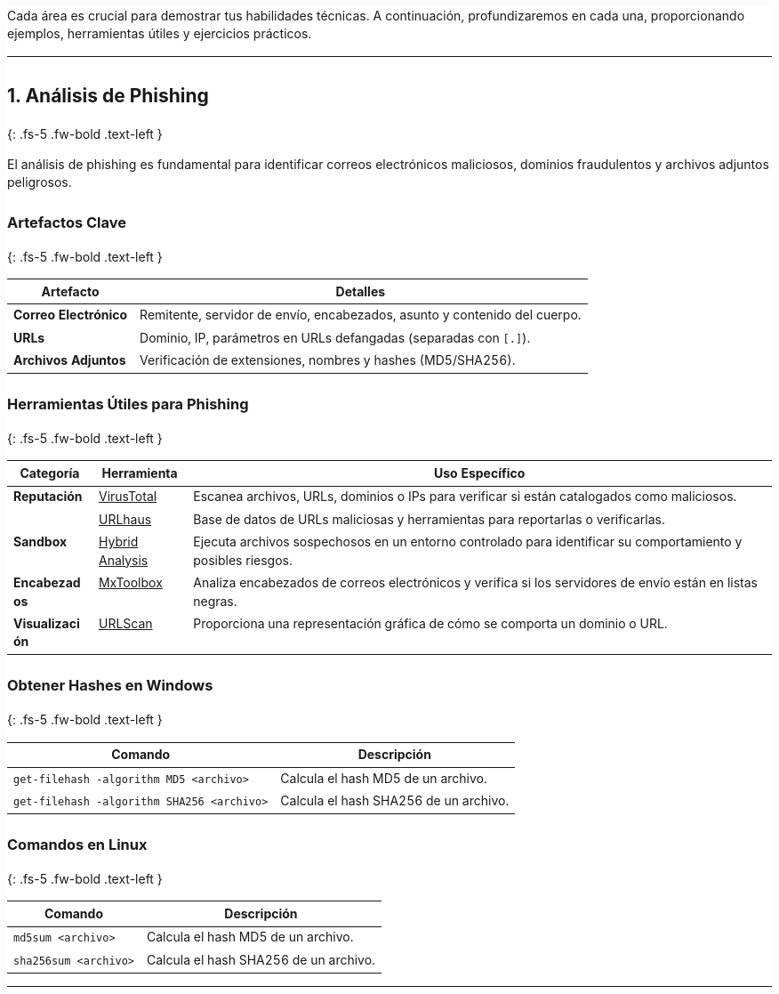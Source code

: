 Cada área es crucial para demostrar tus habilidades técnicas. A continuación, profundizaremos en cada una, proporcionando ejemplos, herramientas útiles y ejercicios prácticos.


---

## 1. Análisis de Phishing 
{: .fs-5 .fw-bold .text-left }

El análisis de phishing es fundamental para identificar correos electrónicos maliciosos, dominios fraudulentos y archivos adjuntos peligrosos.

### Artefactos Clave
{: .fs-5 .fw-bold .text-left }

| **Artefacto**      | **Detalles**                                                                 |
|---------------------|-----------------------------------------------------------------------------|
| **Correo Electrónico** | Remitente, servidor de envío, encabezados, asunto y contenido del cuerpo. |
| **URLs**           | Dominio, IP, parámetros en URLs defangadas (separadas con `[.]`).            |
| **Archivos Adjuntos** | Verificación de extensiones, nombres y hashes (MD5/SHA256).               |

### Herramientas Útiles para Phishing
{: .fs-5 .fw-bold .text-left }

| **Categoría**      | **Herramienta**                                      | **Uso Específico**                                                                                                    |
|---------------------|-----------------------------------------------------|----------------------------------------------------------------------------------------------------------------------|
| **Reputación**      | [VirusTotal](https://www.virustotal.com/)           | Escanea archivos, URLs, dominios o IPs para verificar si están catalogados como maliciosos.                          |
|                     | [URLhaus](https://urlhaus.abuse.ch/)                | Base de datos de URLs maliciosas y herramientas para reportarlas o verificarlas.                                      |
| **Sandbox**         | [Hybrid Analysis](https://www.hybrid-analysis.com/) | Ejecuta archivos sospechosos en un entorno controlado para identificar su comportamiento y posibles riesgos.         |
| **Encabezados**     | [MxToolbox](https://mxtoolbox.com/)                 | Analiza encabezados de correos electrónicos y verifica si los servidores de envío están en listas negras.            |
| **Visualización**   | [URLScan](https://urlscan.io/)                      | Proporciona una representación gráfica de cómo se comporta un dominio o URL.                                        |

### Obtener Hashes en Windows
{: .fs-5 .fw-bold .text-left }

| Comando | Descripción |
|---------|-------------|
| `get-filehash -algorithm MD5 <archivo>` | Calcula el hash MD5 de un archivo. |
| `get-filehash -algorithm SHA256 <archivo>` | Calcula el hash SHA256 de un archivo. |

### Comandos en Linux
{: .fs-5 .fw-bold .text-left }

| Comando | Descripción |
|---------|-------------|
| `md5sum <archivo>` | Calcula el hash MD5 de un archivo. |
| `sha256sum <archivo>` | Calcula el hash SHA256 de un archivo. |

---